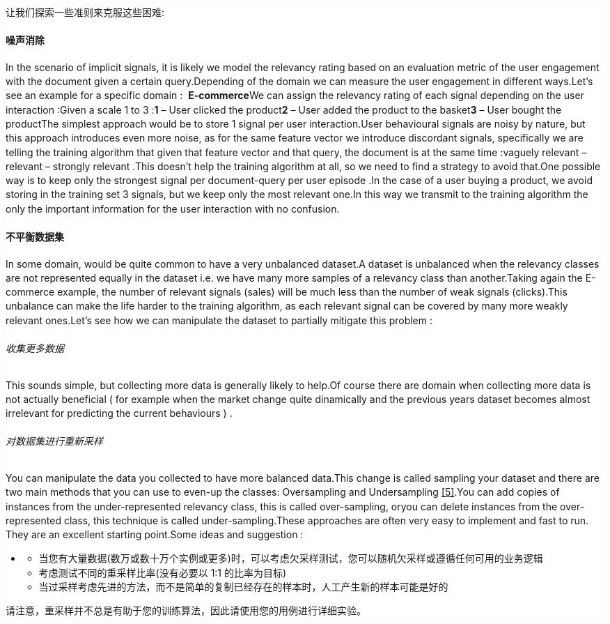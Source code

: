 让我们探索一些准则来克服这些困难:

#### 噪声消除

In the scenario of implicit signals, it is likely we model the relevancy rating based on an evaluation metric of the user engagement with the document given a certain query.Depending of the domain we can measure the user engagement in different ways.Let’s see an example for a specific domain :  **E-commerce**We can assign the relevancy rating of each signal depending on the user interaction :Given a scale 1 to 3 :**1** – User clicked the product**2** – User added the product to the basket**3** – User bought the productThe simplest approach would be to store 1 signal per user interaction.User behavioural signals are noisy by nature, but this approach introduces even more noise, as for the same feature vector we introduce discordant signals, specifically we are telling the training algorithm that given that feature vector and that query, the document is at the same time :vaguely relevant – relevant – strongly relevant .This doesn’t help the training algorithm at all, so we need to find a strategy to avoid that.One possible way is to keep only the strongest signal per document-query per user episode .In the case of a user buying a product, we avoid storing in the training set 3 signals, but we keep only the most relevant one.In this way we transmit to the training algorithm the only the important information for the user interaction with no confusion.

#### 不平衡数据集

In some domain, would be quite common to have a very unbalanced dataset.A dataset is unbalanced when the relevancy classes are not represented equally in the dataset i.e. we have many more samples of a relevancy class than another.Taking again the E-commerce example, the number of relevant signals (sales) will be much less than the number of weak signals (clicks).This unbalance can make the life harder to the training algorithm, as each relevant signal can be covered by many more weakly relevant ones.Let’s see how we can manipulate the dataset to partially mitigate this problem :

###### 收集更多数据

This sounds simple, but collecting more data is generally likely to help.Of course there are domain when collecting more data is not actually beneficial ( for example when the market change quite dinamically and the previous years dataset becomes almost irrelevant for predicting the current behaviours ) .

###### 对数据集进行重新采样

You can manipulate the data you collected to have more balanced data.This change is called sampling your dataset and there are two main methods that you can use to even-up the classes: Oversampling and Undersampling [[5]](https://web.archive.org/web/20220929234108/https://en.wikipedia.org/wiki/Oversampling_and_undersampling_in_data_analysis).You can add copies of instances from the under-represented relevancy class, this is called over-sampling, oryou can delete instances from the over-represented class, this technique is called under-sampling.These approaches are often very easy to implement and fast to run. They are an excellent starting point.Some ideas and suggestion :

*   *   当您有大量数据(数万或数十万个实例或更多)时，可以考虑欠采样测试，您可以随机欠采样或遵循任何可用的业务逻辑
    *   考虑测试不同的重采样比率(没有必要以 1:1 的比率为目标)
    *   当过采样考虑先进的方法，而不是简单的复制已经存在的样本时，人工产生新的样本可能是好的

请注意，重采样并不总是有助于您的训练算法，因此请使用您的用例进行详细实验。
